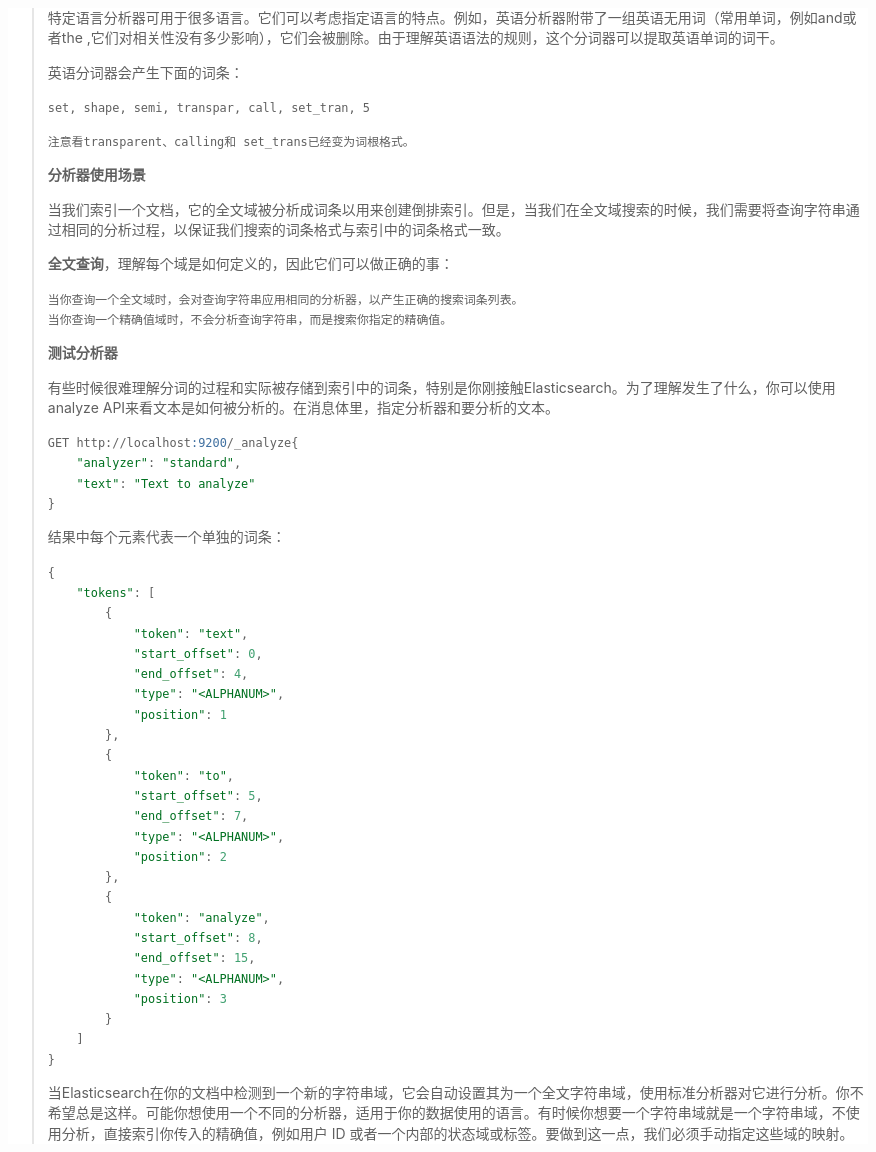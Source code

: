 > 特定语言分析器可用于很多语言。它们可以考虑指定语言的特点。例如，英语分析器附带了一组英语无用词（常用单词，例如and或者the ,它们对相关性没有多少影响），它们会被删除。由于理解英语语法的规则，这个分词器可以提取英语单词的词干。
>
> 英语分词器会产生下面的词条：
>
> `set, shape, semi, transpar, call, set_tran, 5`
>
> `注意看transparent、calling和 set_trans已经变为词根格式。`
>
> **分析器使用场景**
>
> 当我们索引一个文档，它的全文域被分析成词条以用来创建倒排索引。但是，当我们在全文域搜索的时候，我们需要将查询字符串通过相同的分析过程，以保证我们搜索的词条格式与索引中的词条格式一致。
>
> **全文查询**，理解每个域是如何定义的，因此它们可以做正确的事：
>
>     当你查询一个全文域时，会对查询字符串应用相同的分析器，以产生正确的搜索词条列表。
>     当你查询一个精确值域时，不会分析查询字符串，而是搜索你指定的精确值。
>
> **测试分析器**
>
> 有些时候很难理解分词的过程和实际被存储到索引中的词条，特别是你刚接触Elasticsearch。为了理解发生了什么，你可以使用analyze API来看文本是如何被分析的。在消息体里，指定分析器和要分析的文本。
>
> ```sql
> GET http://localhost:9200/_analyze{
>     "analyzer": "standard",
>     "text": "Text to analyze"
> }
> ```
>
> 结果中每个元素代表一个单独的词条：
>
> ```sql
> {
>     "tokens": [
>         {
>             "token": "text", 
>             "start_offset": 0, 
>             "end_offset": 4, 
>             "type": "<ALPHANUM>", 
>             "position": 1
>         }, 
>         {
>             "token": "to", 
>             "start_offset": 5, 
>             "end_offset": 7, 
>             "type": "<ALPHANUM>", 
>             "position": 2
>         }, 
>         {
>             "token": "analyze", 
>             "start_offset": 8, 
>             "end_offset": 15, 
>             "type": "<ALPHANUM>", 
>             "position": 3
>         }
>     ]
> }
> ```
>
> 当Elasticsearch在你的文档中检测到一个新的字符串域，它会自动设置其为一个全文字符串域，使用标准分析器对它进行分析。你不希望总是这样。可能你想使用一个不同的分析器，适用于你的数据使用的语言。有时候你想要一个字符串域就是一个字符串域，不使用分析，直接索引你传入的精确值，例如用户 ID 或者一个内部的状态域或标签。要做到这一点，我们必须手动指定这些域的映射。
>
> 